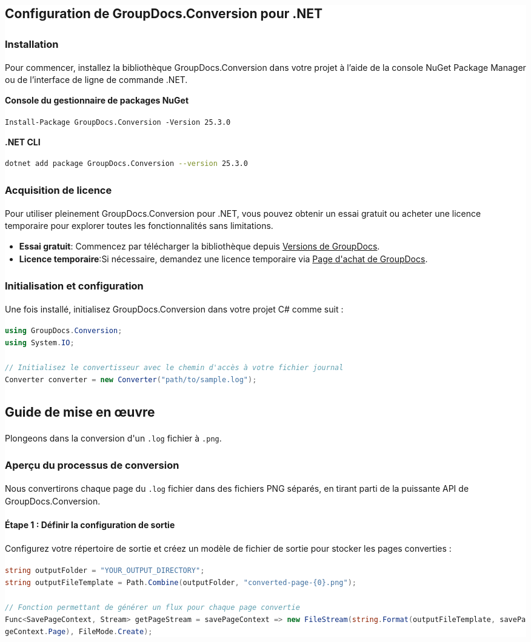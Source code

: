 ## Configuration de GroupDocs.Conversion pour .NET

### Installation

Pour commencer, installez la bibliothèque GroupDocs.Conversion dans votre projet à l’aide de la console NuGet Package Manager ou de l’interface de ligne de commande .NET.

**Console du gestionnaire de packages NuGet**
```shell
Install-Package GroupDocs.Conversion -Version 25.3.0
```

**.NET CLI**
```bash
dotnet add package GroupDocs.Conversion --version 25.3.0
```

### Acquisition de licence

Pour utiliser pleinement GroupDocs.Conversion pour .NET, vous pouvez obtenir un essai gratuit ou acheter une licence temporaire pour explorer toutes les fonctionnalités sans limitations.

- **Essai gratuit**: Commencez par télécharger la bibliothèque depuis [Versions de GroupDocs](https://releases.groupdocs.com/conversion/net/).
- **Licence temporaire**:Si nécessaire, demandez une licence temporaire via [Page d'achat de GroupDocs](https://purchase.groupdocs.com/temporary-license/).

### Initialisation et configuration

Une fois installé, initialisez GroupDocs.Conversion dans votre projet C# comme suit :

```csharp
using GroupDocs.Conversion;
using System.IO;

// Initialisez le convertisseur avec le chemin d'accès à votre fichier journal
Converter converter = new Converter("path/to/sample.log");
```

## Guide de mise en œuvre

Plongeons dans la conversion d'un `.log` fichier à `.png`.

### Aperçu du processus de conversion

Nous convertirons chaque page du `.log` fichier dans des fichiers PNG séparés, en tirant parti de la puissante API de GroupDocs.Conversion.

#### Étape 1 : Définir la configuration de sortie

Configurez votre répertoire de sortie et créez un modèle de fichier de sortie pour stocker les pages converties :

```csharp
string outputFolder = "YOUR_OUTPUT_DIRECTORY";
string outputFileTemplate = Path.Combine(outputFolder, "converted-page-{0}.png");

// Fonction permettant de générer un flux pour chaque page convertie
Func<SavePageContext, Stream> getPageStream = savePageContext => new FileStream(string.Format(outputFileTemplate, savePageContext.Page), FileMode.Create);
```
